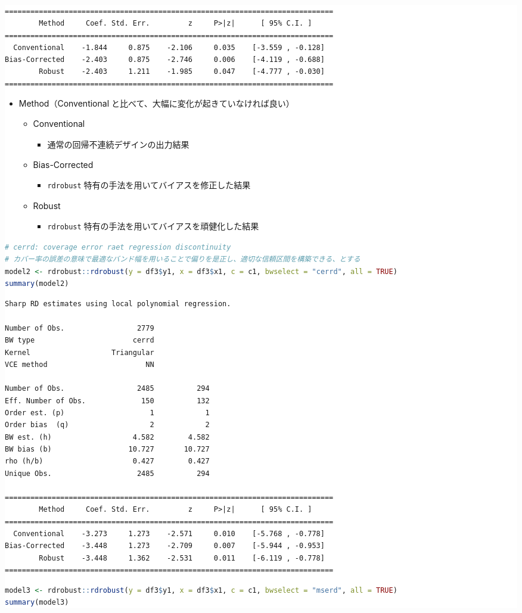     =============================================================================
            Method     Coef. Std. Err.         z     P>|z|      [ 95% C.I. ]       
    =============================================================================
      Conventional    -1.844     0.875    -2.106     0.035    [-3.559 , -0.128]    
    Bias-Corrected    -2.403     0.875    -2.746     0.006    [-4.119 , -0.688]    
            Robust    -2.403     1.211    -1.985     0.047    [-4.777 , -0.030]    
    =============================================================================

- Method（Conventional と比べて、大幅に変化が起きていなければ良い）

  - Conventional

    - 通常の回帰不連続デザインの出力結果

  - Bias-Corrected

    - `rdrobust` 特有の手法を用いてバイアスを修正した結果

  - Robust

    - `rdrobust` 特有の手法を用いてバイアスを頑健化した結果

``` r
# cerrd: coverage error raet regression discontinuity
# カバー率の誤差の意味で最適なバンド幅を用いることで偏りを是正し、適切な信頼区間を構築できる、とする
model2 <- rdrobust::rdrobust(y = df3$y1, x = df3$x1, c = c1, bwselect = "cerrd", all = TRUE)
summary(model2)
```

    Sharp RD estimates using local polynomial regression.

    Number of Obs.                 2779
    BW type                       cerrd
    Kernel                   Triangular
    VCE method                       NN

    Number of Obs.                 2485          294
    Eff. Number of Obs.             150          132
    Order est. (p)                    1            1
    Order bias  (q)                   2            2
    BW est. (h)                   4.582        4.582
    BW bias (b)                  10.727       10.727
    rho (h/b)                     0.427        0.427
    Unique Obs.                    2485          294

    =============================================================================
            Method     Coef. Std. Err.         z     P>|z|      [ 95% C.I. ]       
    =============================================================================
      Conventional    -3.273     1.273    -2.571     0.010    [-5.768 , -0.778]    
    Bias-Corrected    -3.448     1.273    -2.709     0.007    [-5.944 , -0.953]    
            Robust    -3.448     1.362    -2.531     0.011    [-6.119 , -0.778]    
    =============================================================================

``` r
model3 <- rdrobust::rdrobust(y = df3$y1, x = df3$x1, c = c1, bwselect = "mserd", all = TRUE)
summary(model3)
```
